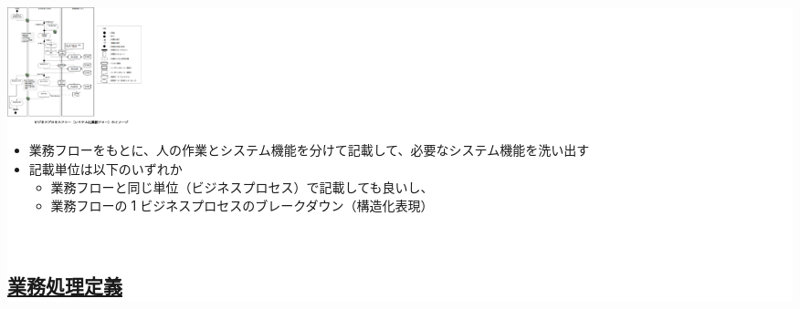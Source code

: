 <a href="img/000079352_405.png"><img src="img/000079352_405.png" height="128"></a>

- 業務フローをもとに、人の作業とシステム機能を分けて記載して、必要なシステム機能を洗い出す
- 記載単位は以下のいずれか
  - 業務フローと同じ単位（ビジネスプロセス）で記載しても良いし、
  - 業務フローの 1 ビジネスプロセスのブレークダウン（構造化表現）

<br>

## [業務処理定義](https://www.ipa.go.jp/files/000079352.pdf#page=408)
<a id="markdown-%E6%A5%AD%E5%8B%99%E5%87%A6%E7%90%86%E5%AE%9A%E7%BE%A9" name="%E6%A5%AD%E5%8B%99%E5%87%A6%E7%90%86%E5%AE%9A%E7%BE%A9"></a>
